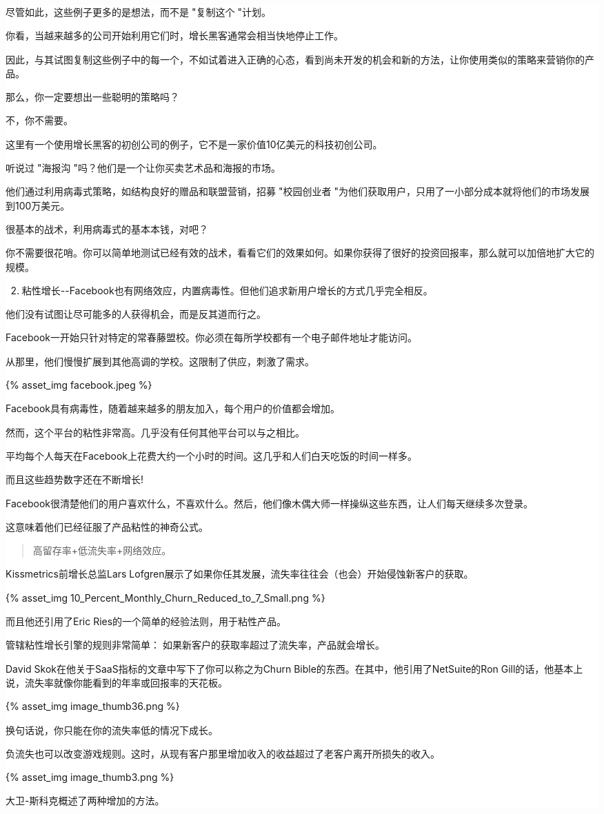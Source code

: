 尽管如此，这些例子更多的是想法，而不是 "复制这个 "计划。

你看，当越来越多的公司开始利用它们时，增长黑客通常会相当快地停止工作。

因此，与其试图复制这些例子中的每一个，不如试着进入正确的心态，看到尚未开发的机会和新的方法，让你使用类似的策略来营销你的产品。

那么，你一定要想出一些聪明的策略吗？

不，你不需要。

这里有一个使用增长黑客的初创公司的例子，它不是一家价值10亿美元的科技初创公司。

听说过 "海报沟 "吗？他们是一个让你买卖艺术品和海报的市场。

他们通过利用病毒式策略，如结构良好的赠品和联盟营销，招募 "校园创业者 "为他们获取用户，只用了一小部分成本就将他们的市场发展到100万美元。

很基本的战术，利用病毒式的基本本钱，对吧？

你不需要很花哨。你可以简单地测试已经有效的战术，看看它们的效果如何。如果你获得了很好的投资回报率，那么就可以加倍地扩大它的规模。

2. 粘性增长--Facebook也有网络效应，内置病毒性。但他们追求新用户增长的方式几乎完全相反。

他们没有试图让尽可能多的人获得机会，而是反其道而行之。

Facebook一开始只针对特定的常春藤盟校。你必须在每所学校都有一个电子邮件地址才能访问。

从那里，他们慢慢扩展到其他高调的学校。这限制了供应，刺激了需求。

{% asset_img facebook.jpeg %}

Facebook具有病毒性，随着越来越多的朋友加入，每个用户的价值都会增加。

然而，这个平台的粘性非常高。几乎没有任何其他平台可以与之相比。

平均每个人每天在Facebook上花费大约一个小时的时间。这几乎和人们白天吃饭的时间一样多。

而且这些趋势数字还在不断增长!

Facebook很清楚他们的用户喜欢什么，不喜欢什么。然后，他们像木偶大师一样操纵这些东西，让人们每天继续多次登录。

这意味着他们已经征服了产品粘性的神奇公式。

>高留存率+低流失率+网络效应。

Kissmetrics前增长总监Lars Lofgren展示了如果你任其发展，流失率往往会（也会）开始侵蚀新客户的获取。

{% asset_img 10_Percent_Monthly_Churn_Reduced_to_7_Small.png %}

而且他还引用了Eric Ries的一个简单的经验法则，用于粘性产品。

管辖粘性增长引擎的规则非常简单： 如果新客户的获取率超过了流失率，产品就会增长。

David Skok在他关于SaaS指标的文章中写下了你可以称之为Churn Bible的东西。在其中，他引用了NetSuite的Ron Gill的话，他基本上说，流失率就像你能看到的年率或回报率的天花板。

{% asset_img image_thumb36.png %}

换句话说，你只能在你的流失率低的情况下成长。

负流失也可以改变游戏规则。这时，从现有客户那里增加收入的收益超过了老客户离开所损失的收入。

{% asset_img image_thumb3.png %}

大卫-斯科克概述了两种增加的方法。
